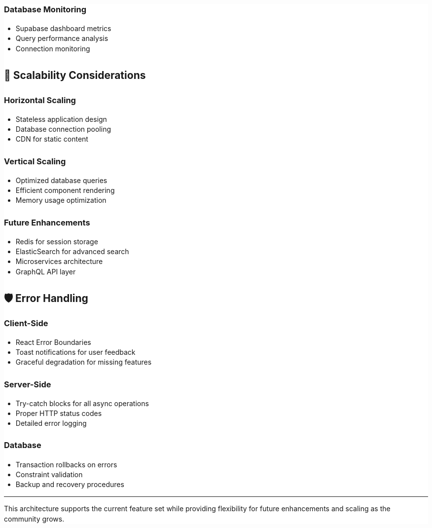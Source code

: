 ### **Database Monitoring**
- Supabase dashboard metrics
- Query performance analysis
- Connection monitoring

## 🔮 **Scalability Considerations**

### **Horizontal Scaling**
- Stateless application design
- Database connection pooling
- CDN for static content

### **Vertical Scaling**
- Optimized database queries
- Efficient component rendering
- Memory usage optimization

### **Future Enhancements**
- Redis for session storage
- ElasticSearch for advanced search
- Microservices architecture
- GraphQL API layer

## 🛡️ **Error Handling**

### **Client-Side**
- React Error Boundaries
- Toast notifications for user feedback
- Graceful degradation for missing features

### **Server-Side**
- Try-catch blocks for all async operations
- Proper HTTP status codes
- Detailed error logging

### **Database**
- Transaction rollbacks on errors
- Constraint validation
- Backup and recovery procedures

---

This architecture supports the current feature set while providing flexibility for future enhancements and scaling as the community grows.
